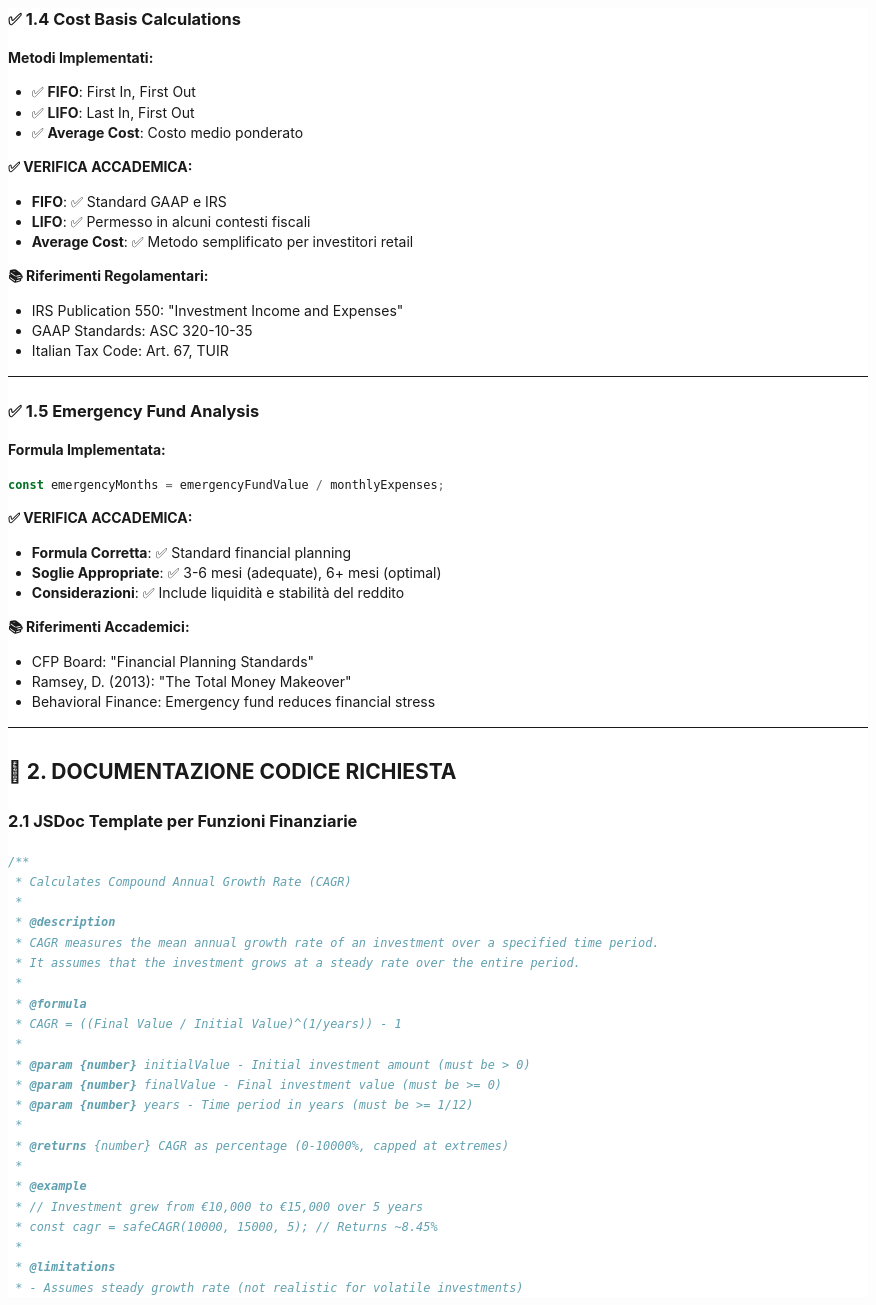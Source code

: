 
### ✅ **1.4 Cost Basis Calculations**

**Metodi Implementati:**
- ✅ **FIFO**: First In, First Out
- ✅ **LIFO**: Last In, First Out  
- ✅ **Average Cost**: Costo medio ponderato

**✅ VERIFICA ACCADEMICA:**
- **FIFO**: ✅ Standard GAAP e IRS
- **LIFO**: ✅ Permesso in alcuni contesti fiscali
- **Average Cost**: ✅ Metodo semplificato per investitori retail

**📚 Riferimenti Regolamentari:**
- IRS Publication 550: "Investment Income and Expenses"
- GAAP Standards: ASC 320-10-35
- Italian Tax Code: Art. 67, TUIR

---

### ✅ **1.5 Emergency Fund Analysis**

**Formula Implementata:**
```typescript
const emergencyMonths = emergencyFundValue / monthlyExpenses;
```

**✅ VERIFICA ACCADEMICA:**
- **Formula Corretta**: ✅ Standard financial planning
- **Soglie Appropriate**: ✅ 3-6 mesi (adequate), 6+ mesi (optimal)
- **Considerazioni**: ✅ Include liquidità e stabilità del reddito

**📚 Riferimenti Accademici:**
- CFP Board: "Financial Planning Standards"
- Ramsey, D. (2013): "The Total Money Makeover"
- Behavioral Finance: Emergency fund reduces financial stress

---

## 📝 **2. DOCUMENTAZIONE CODICE RICHIESTA**

### **2.1 JSDoc Template per Funzioni Finanziarie**

```typescript
/**
 * Calculates Compound Annual Growth Rate (CAGR)
 * 
 * @description
 * CAGR measures the mean annual growth rate of an investment over a specified time period.
 * It assumes that the investment grows at a steady rate over the entire period.
 * 
 * @formula
 * CAGR = ((Final Value / Initial Value)^(1/years)) - 1
 * 
 * @param {number} initialValue - Initial investment amount (must be > 0)
 * @param {number} finalValue - Final investment value (must be >= 0)
 * @param {number} years - Time period in years (must be >= 1/12)
 * 
 * @returns {number} CAGR as percentage (0-10000%, capped at extremes)
 * 
 * @example
 * // Investment grew from €10,000 to €15,000 over 5 years
 * const cagr = safeCAGR(10000, 15000, 5); // Returns ~8.45%
 * 
 * @limitations
 * - Assumes steady growth rate (not realistic for volatile investments)
```
